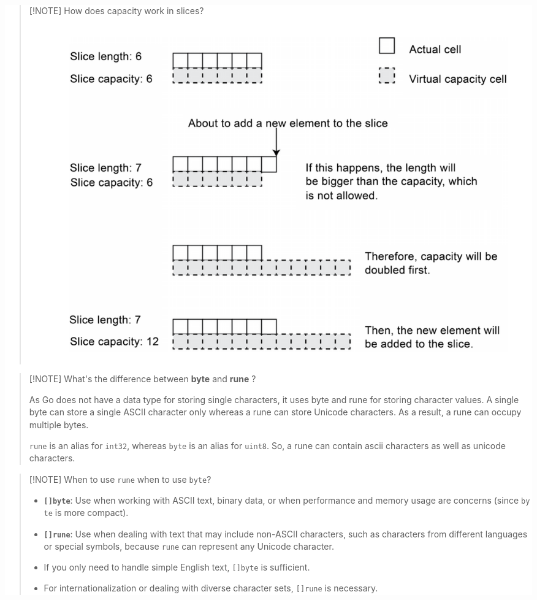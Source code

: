 > [!NOTE] How does capacity work in slices?
> 
> ![](attachment/d5b83e3ab052ac2f53bc781d1cc938c2.png)

> [!NOTE] What's the difference between **byte** and **rune** ?
> 
> As Go does not have a data type for storing single characters, it uses byte and rune for
> storing character values. A single byte can store a single ASCII character only whereas
> a rune can store Unicode characters. As a result, a rune can occupy multiple bytes.
> 
> `rune` is an alias for `int32`, whereas `byte` is an alias for `uint8`. So, a rune can contain ascii characters as well as unicode characters.

> [!NOTE] When to use `rune` when to use `byte`?
> - **`[]byte`**: Use when working with ASCII text, binary data, or when performance and memory usage are concerns (since `byte` is more compact).
> - **`[]rune`**: Use when dealing with text that may include non-ASCII characters, such as characters from different languages or special symbols, because `rune` can represent any Unicode character.
>  
>  
> - If you only need to handle simple English text, `[]byte` is sufficient.
> - For internationalization or dealing with diverse character sets, `[]rune` is necessary.
